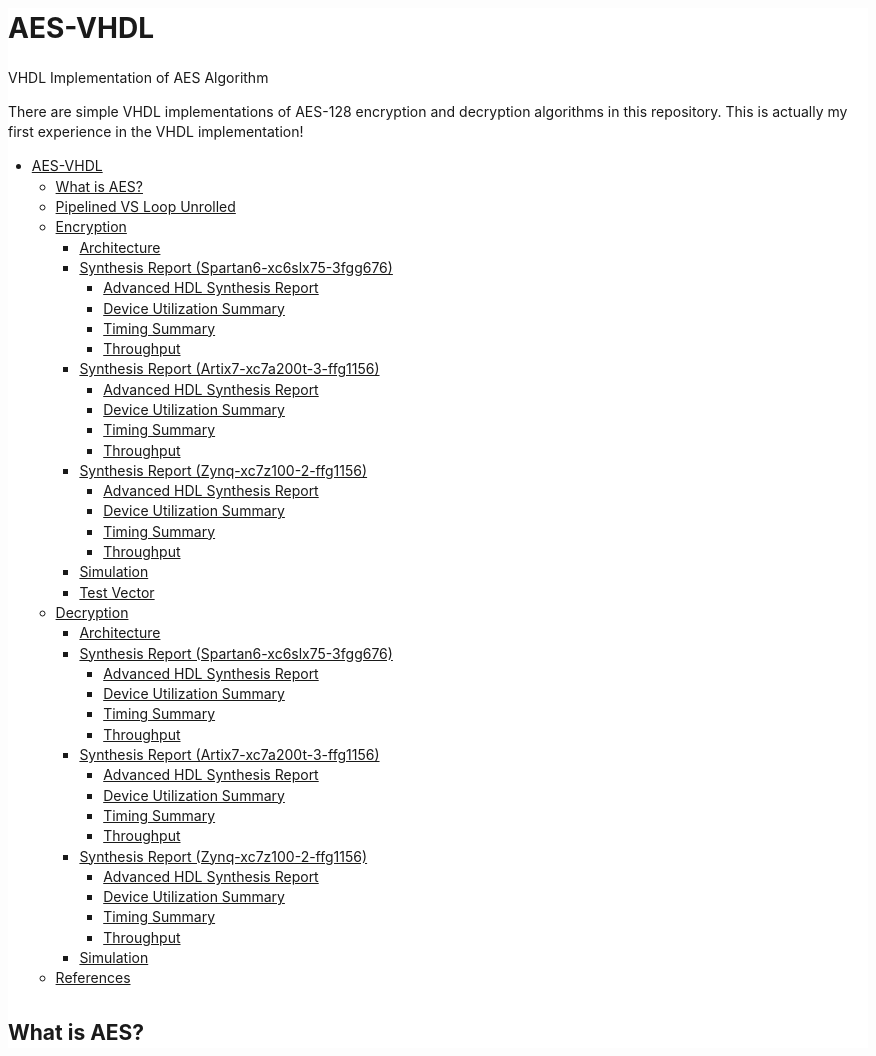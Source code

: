 # AES-VHDL

VHDL Implementation of AES Algorithm

There are simple VHDL implementations of AES-128 encryption and decryption algorithms in this repository. This is actually my first experience in the VHDL implementation!

- [AES-VHDL](#aes-vhdl)
  - [What is AES?](#what-is-aes)
  - [Pipelined VS Loop Unrolled](#pipelined-vs-loop-unrolled)
  - [Encryption](#encryption)
    - [Architecture](#architecture)
    - [Synthesis Report (Spartan6-xc6slx75-3fgg676)](#synthesis-report-spartan6-xc6slx75-3fgg676)
      - [Advanced HDL Synthesis Report](#advanced-hdl-synthesis-report)
      - [Device Utilization Summary](#device-utilization-summary)
      - [Timing Summary](#timing-summary)
      - [Throughput](#throughput)
    - [Synthesis Report (Artix7-xc7a200t-3-ffg1156)](#synthesis-report-artix7-xc7a200t-3-ffg1156)
      - [Advanced HDL Synthesis Report](#advanced-hdl-synthesis-report-1)
      - [Device Utilization Summary](#device-utilization-summary-1)
      - [Timing Summary](#timing-summary-1)
      - [Throughput](#throughput-1)
    - [Synthesis Report (Zynq-xc7z100-2-ffg1156)](#synthesis-report-zynq-xc7z100-2-ffg1156)
      - [Advanced HDL Synthesis Report](#advanced-hdl-synthesis-report-2)
      - [Device Utilization Summary](#device-utilization-summary-2)
      - [Timing Summary](#timing-summary-2)
      - [Throughput](#throughput-2)
    - [Simulation](#simulation)
    - [Test Vector](#test-vector)
  - [Decryption](#decryption)
    - [Architecture](#architecture-1)
    - [Synthesis Report (Spartan6-xc6slx75-3fgg676)](#synthesis-report-spartan6-xc6slx75-3fgg676-1)
      - [Advanced HDL Synthesis Report](#advanced-hdl-synthesis-report-3)
      - [Device Utilization Summary](#device-utilization-summary-3)
      - [Timing Summary](#timing-summary-3)
      - [Throughput](#throughput-3)
    - [Synthesis Report (Artix7-xc7a200t-3-ffg1156)](#synthesis-report-artix7-xc7a200t-3-ffg1156-1)
      - [Advanced HDL Synthesis Report](#advanced-hdl-synthesis-report-4)
      - [Device Utilization Summary](#device-utilization-summary-4)
      - [Timing Summary](#timing-summary-4)
      - [Throughput](#throughput-4)
    - [Synthesis Report (Zynq-xc7z100-2-ffg1156)](#synthesis-report-zynq-xc7z100-2-ffg1156-1)
      - [Advanced HDL Synthesis Report](#advanced-hdl-synthesis-report-5)
      - [Device Utilization Summary](#device-utilization-summary-5)
      - [Timing Summary](#timing-summary-5)
      - [Throughput](#throughput-5)
    - [Simulation](#simulation-1)
  - [References](#references)

## What is AES?
